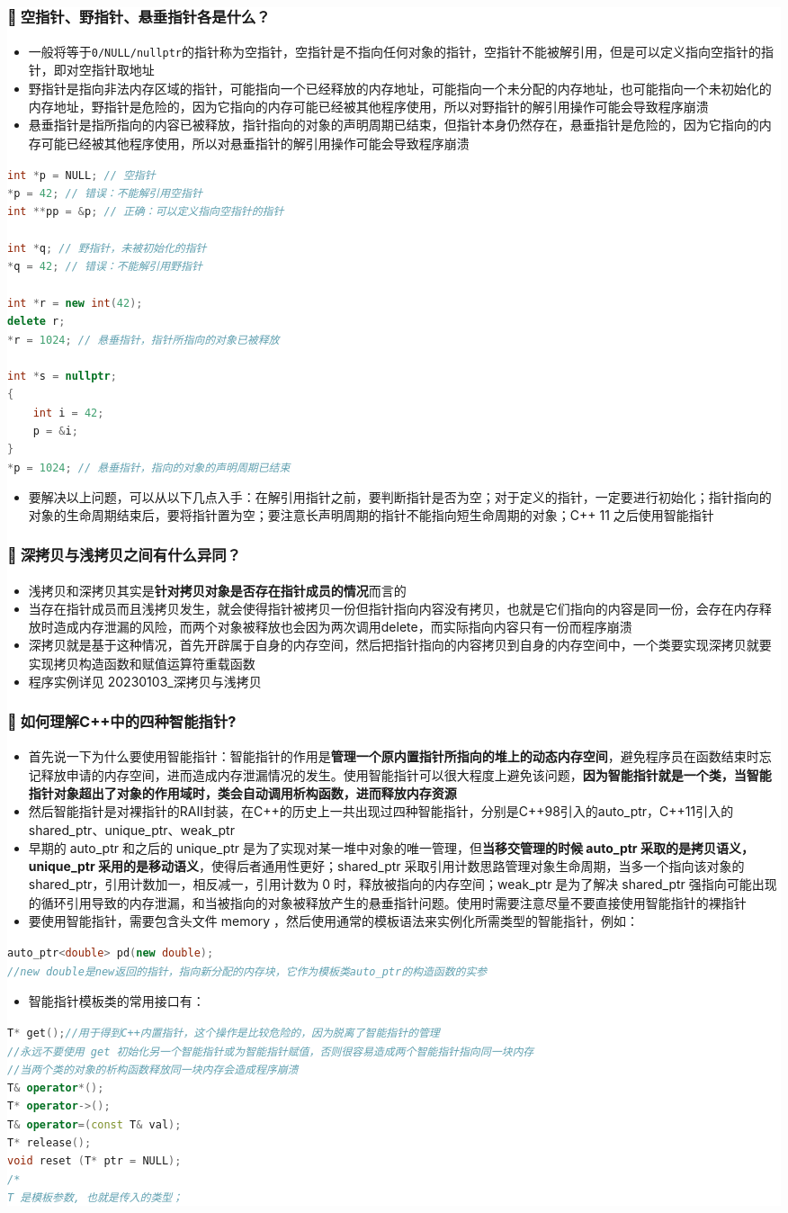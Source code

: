 ### :rocket: **空指针、野指针、悬垂指针各是什么？**

- 一般将等于`0/NULL/nullptr`的指针称为空指针，空指针是不指向任何对象的指针，空指针不能被解引用，但是可以定义指向空指针的指针，即对空指针取地址
- 野指针是指向非法内存区域的指针，可能指向一个已经释放的内存地址，可能指向一个未分配的内存地址，也可能指向一个未初始化的内存地址，野指针是危险的，因为它指向的内存可能已经被其他程序使用，所以对野指针的解引用操作可能会导致程序崩溃
- 悬垂指针是指所指向的内容已被释放，指针指向的对象的声明周期已结束，但指针本身仍然存在，悬垂指针是危险的，因为它指向的内存可能已经被其他程序使用，所以对悬垂指针的解引用操作可能会导致程序崩溃

```C++
int *p = NULL; // 空指针
*p = 42; // 错误：不能解引用空指针
int **pp = &p; // 正确：可以定义指向空指针的指针

int *q; // 野指针，未被初始化的指针
*q = 42; // 错误：不能解引用野指针

int *r = new int(42);
delete r;
*r = 1024; // 悬垂指针，指针所指向的对象已被释放

int *s = nullptr;
{
    int i = 42;
    p = &i;
}
*p = 1024; // 悬垂指针，指向的对象的声明周期已结束
```

- 要解决以上问题，可以从以下几点入手：在解引用指针之前，要判断指针是否为空；对于定义的指针，一定要进行初始化；指针指向的对象的生命周期结束后，要将指针置为空；要注意长声明周期的指针不能指向短生命周期的对象；C++ 11 之后使用智能指针

### :rocket: **深拷贝与浅拷贝之间有什么异同？**

- 浅拷贝和深拷贝其实是**针对拷贝对象是否存在指针成员的情况**而言的
- 当存在指针成员而且浅拷贝发生，就会使得指针被拷贝一份但指针指向内容没有拷贝，也就是它们指向的内容是同一份，会存在内存释放时造成内存泄漏的风险，而两个对象被释放也会因为两次调用delete，而实际指向内容只有一份而程序崩溃
- 深拷贝就是基于这种情况，首先开辟属于自身的内存空间，然后把指针指向的内容拷贝到自身的内存空间中，一个类要实现深拷贝就要实现拷贝构造函数和赋值运算符重载函数
- 程序实例详见 20230103_深拷贝与浅拷贝 

### :rocket: **如何理解C++中的四种智能指针?**

- 首先说⼀下为什么要使用智能指针：智能指针的作用是**管理⼀个原内置指针所指向的堆上的动态内存空间**，避免程序员在函数结束时忘记释放申请的内存空间，进而造成内存泄漏情况的发生。使用智能指针可以很⼤程度上避免该问题，**因为智能指针就是⼀个类，当智能指针对象超出了对象的作用域时，类会自动调用析构函数，进而释放内存资源**
- 然后智能指针是对裸指针的RAII封装，在C++的历史上一共出现过四种智能指针，分别是C++98引入的auto_ptr，C++11引入的shared_ptr、unique_ptr、weak_ptr
- 早期的 auto_ptr 和之后的 unique_ptr 是为了实现对某一堆中对象的唯一管理，但**当移交管理的时候 auto_ptr 采取的是拷贝语义，unique_ptr 采用的是移动语义**，使得后者通用性更好；shared_ptr 采取引用计数思路管理对象生命周期，当多一个指向该对象的 shared_ptr，引用计数加一，相反减一，引用计数为 0 时，释放被指向的内存空间；weak_ptr 是为了解决 shared_ptr 强指向可能出现的循环引用导致的内存泄漏，和当被指向的对象被释放产生的悬垂指针问题。使用时需要注意尽量不要直接使用智能指针的裸指针
- 要使用智能指针，需要包含头文件 memory ，然后使用通常的模板语法来实例化所需类型的智能指针，例如：

```C++
auto_ptr<double> pd(new double);
//new double是new返回的指针，指向新分配的内存块，它作为模板类auto_ptr的构造函数的实参
```

- 智能指针模板类的常用接口有：
```C++
T* get();//用于得到C++内置指针，这个操作是比较危险的，因为脱离了智能指针的管理
//永远不要使用 get 初始化另一个智能指针或为智能指针赋值，否则很容易造成两个智能指针指向同一块内存
//当两个类的对象的析构函数释放同一块内存会造成程序崩溃
T& operator*();   
T* operator->();  
T& operator=(const T& val); 
T* release();  
void reset (T* ptr = NULL);
/*
T 是模板参数, 也就是传⼊的类型；

```